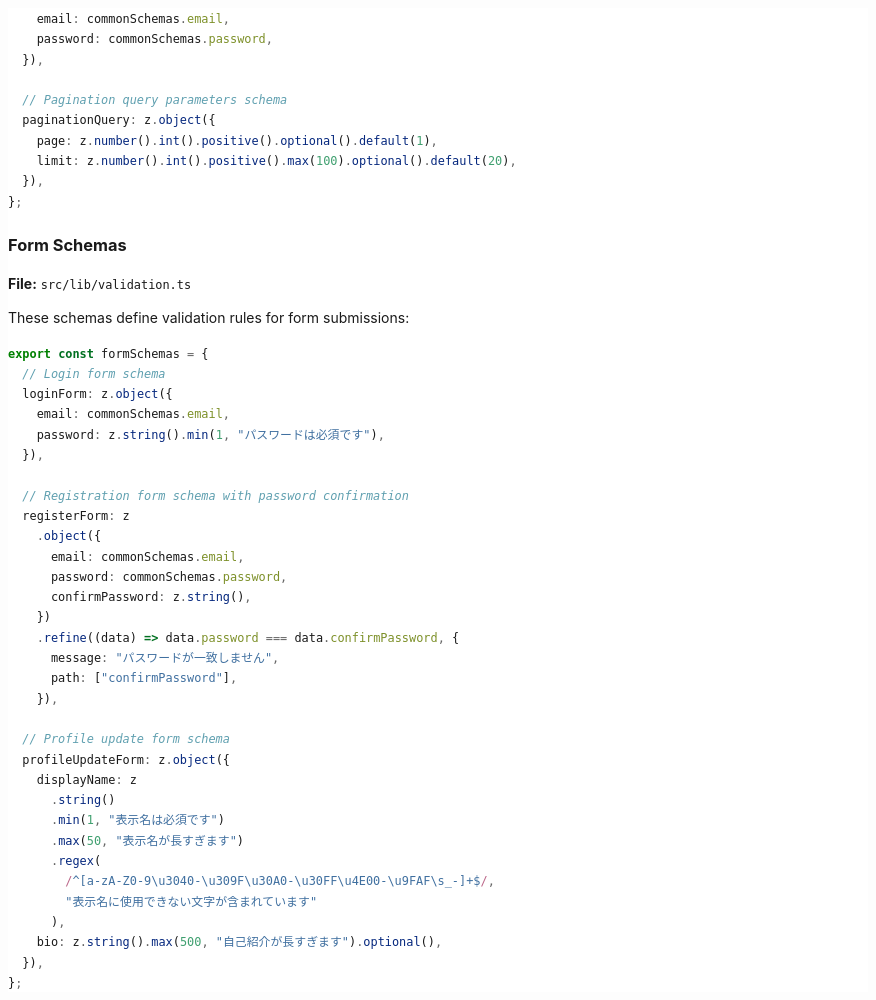 ```typescript
    email: commonSchemas.email,
    password: commonSchemas.password,
  }),

  // Pagination query parameters schema
  paginationQuery: z.object({
    page: z.number().int().positive().optional().default(1),
    limit: z.number().int().positive().max(100).optional().default(20),
  }),
};
```

### Form Schemas

**File:** `src/lib/validation.ts`

These schemas define validation rules for form submissions:

```typescript
export const formSchemas = {
  // Login form schema
  loginForm: z.object({
    email: commonSchemas.email,
    password: z.string().min(1, "パスワードは必須です"),
  }),

  // Registration form schema with password confirmation
  registerForm: z
    .object({
      email: commonSchemas.email,
      password: commonSchemas.password,
      confirmPassword: z.string(),
    })
    .refine((data) => data.password === data.confirmPassword, {
      message: "パスワードが一致しません",
      path: ["confirmPassword"],
    }),

  // Profile update form schema
  profileUpdateForm: z.object({
    displayName: z
      .string()
      .min(1, "表示名は必須です")
      .max(50, "表示名が長すぎます")
      .regex(
        /^[a-zA-Z0-9\u3040-\u309F\u30A0-\u30FF\u4E00-\u9FAF\s_-]+$/,
        "表示名に使用できない文字が含まれています"
      ),
    bio: z.string().max(500, "自己紹介が長すぎます").optional(),
  }),
};
```


  [key: string]: unknown;